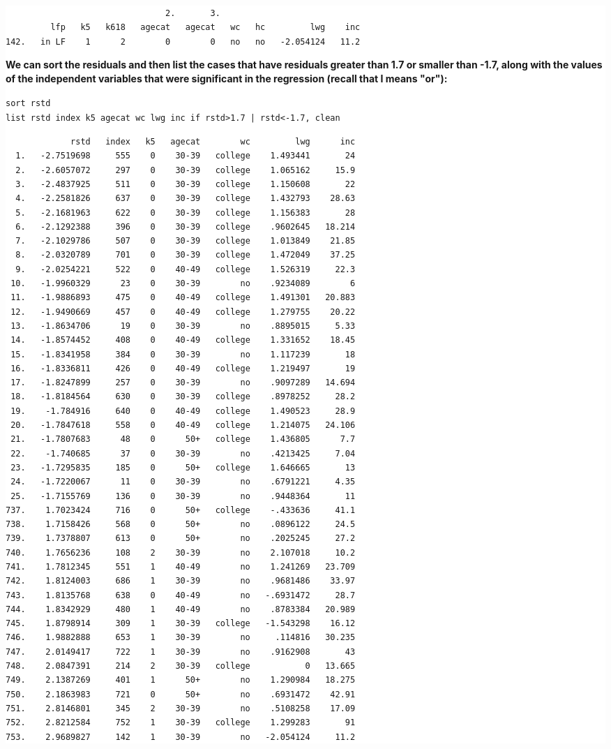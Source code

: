                                     2.       3.                              
             lfp   k5   k618   agecat   agecat   wc   hc         lwg    inc  
    142.   in LF    1      2        0        0   no   no   -2.054124   11.2  


**We can sort the residuals and then list the cases that have residuals greater than 1.7 or smaller than -1.7, along with the values of the independent variables that were significant in the regression (recall that I means "or"):**

```
sort rstd
list rstd index k5 agecat wc lwg inc if rstd>1.7 | rstd<-1.7, clean
```

                 rstd   index   k5   agecat        wc         lwg      inc  
      1.   -2.7519698     555    0    30-39   college    1.493441       24  
      2.   -2.6057072     297    0    30-39   college    1.065162     15.9  
      3.   -2.4837925     511    0    30-39   college    1.150608       22  
      4.   -2.2581826     637    0    30-39   college    1.432793    28.63  
      5.   -2.1681963     622    0    30-39   college    1.156383       28  
      6.   -2.1292388     396    0    30-39   college    .9602645   18.214  
      7.   -2.1029786     507    0    30-39   college    1.013849    21.85  
      8.   -2.0320789     701    0    30-39   college    1.472049    37.25  
      9.   -2.0254221     522    0    40-49   college    1.526319     22.3  
     10.   -1.9960329      23    0    30-39        no    .9234089        6  
     11.   -1.9886893     475    0    40-49   college    1.491301   20.883  
     12.   -1.9490669     457    0    40-49   college    1.279755    20.22  
     13.   -1.8634706      19    0    30-39        no    .8895015     5.33  
     14.   -1.8574452     408    0    40-49   college    1.331652    18.45  
     15.   -1.8341958     384    0    30-39        no    1.117239       18  
     16.   -1.8336811     426    0    40-49   college    1.219497       19  
     17.   -1.8247899     257    0    30-39        no    .9097289   14.694  
     18.   -1.8184564     630    0    30-39   college    .8978252     28.2  
     19.    -1.784916     640    0    40-49   college    1.490523     28.9  
     20.   -1.7847618     558    0    40-49   college    1.214075   24.106  
     21.   -1.7807683      48    0      50+   college    1.436805      7.7  
     22.    -1.740685      37    0    30-39        no    .4213425     7.04  
     23.   -1.7295835     185    0      50+   college    1.646665       13  
     24.   -1.7220067      11    0    30-39        no    .6791221     4.35  
     25.   -1.7155769     136    0    30-39        no    .9448364       11  
    737.    1.7023424     716    0      50+   college    -.433636     41.1  
    738.    1.7158426     568    0      50+        no    .0896122     24.5  
    739.    1.7378807     613    0      50+        no    .2025245     27.2  
    740.    1.7656236     108    2    30-39        no    2.107018     10.2  
    741.    1.7812345     551    1    40-49        no    1.241269   23.709  
    742.    1.8124003     686    1    30-39        no    .9681486    33.97  
    743.    1.8135768     638    0    40-49        no   -.6931472     28.7  
    744.    1.8342929     480    1    40-49        no    .8783384   20.989  
    745.    1.8798914     309    1    30-39   college   -1.543298    16.12  
    746.    1.9882888     653    1    30-39        no     .114816   30.235  
    747.    2.0149417     722    1    30-39        no    .9162908       43  
    748.    2.0847391     214    2    30-39   college           0   13.665  
    749.    2.1387269     401    1      50+        no    1.290984   18.275  
    750.    2.1863983     721    0      50+        no    .6931472    42.91  
    751.    2.8146801     345    2    30-39        no    .5108258    17.09  
    752.    2.8212584     752    1    30-39   college    1.299283       91  
    753.    2.9689827     142    1    30-39        no   -2.054124     11.2  
